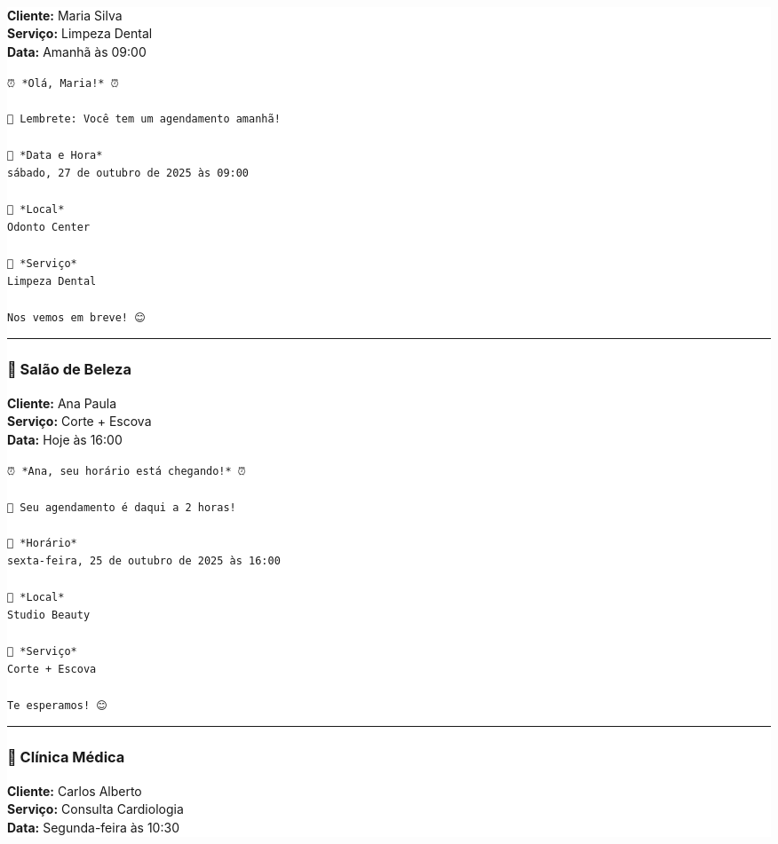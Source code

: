 **Cliente:** Maria Silva  
**Serviço:** Limpeza Dental  
**Data:** Amanhã às 09:00  

```
⏰ *Olá, Maria!* ⏰

🔔 Lembrete: Você tem um agendamento amanhã!

📅 *Data e Hora*
sábado, 27 de outubro de 2025 às 09:00

🏢 *Local*
Odonto Center

💼 *Serviço*
Limpeza Dental

Nos vemos em breve! 😊
```

---

### 💇 Salão de Beleza

**Cliente:** Ana Paula  
**Serviço:** Corte + Escova  
**Data:** Hoje às 16:00  

```
⏰ *Ana, seu horário está chegando!* ⏰

🔔 Seu agendamento é daqui a 2 horas!

📅 *Horário*
sexta-feira, 25 de outubro de 2025 às 16:00

🏢 *Local*
Studio Beauty

💼 *Serviço*
Corte + Escova

Te esperamos! 😊
```

---

### 🏥 Clínica Médica

**Cliente:** Carlos Alberto  
**Serviço:** Consulta Cardiologia  
**Data:** Segunda-feira às 10:30  
